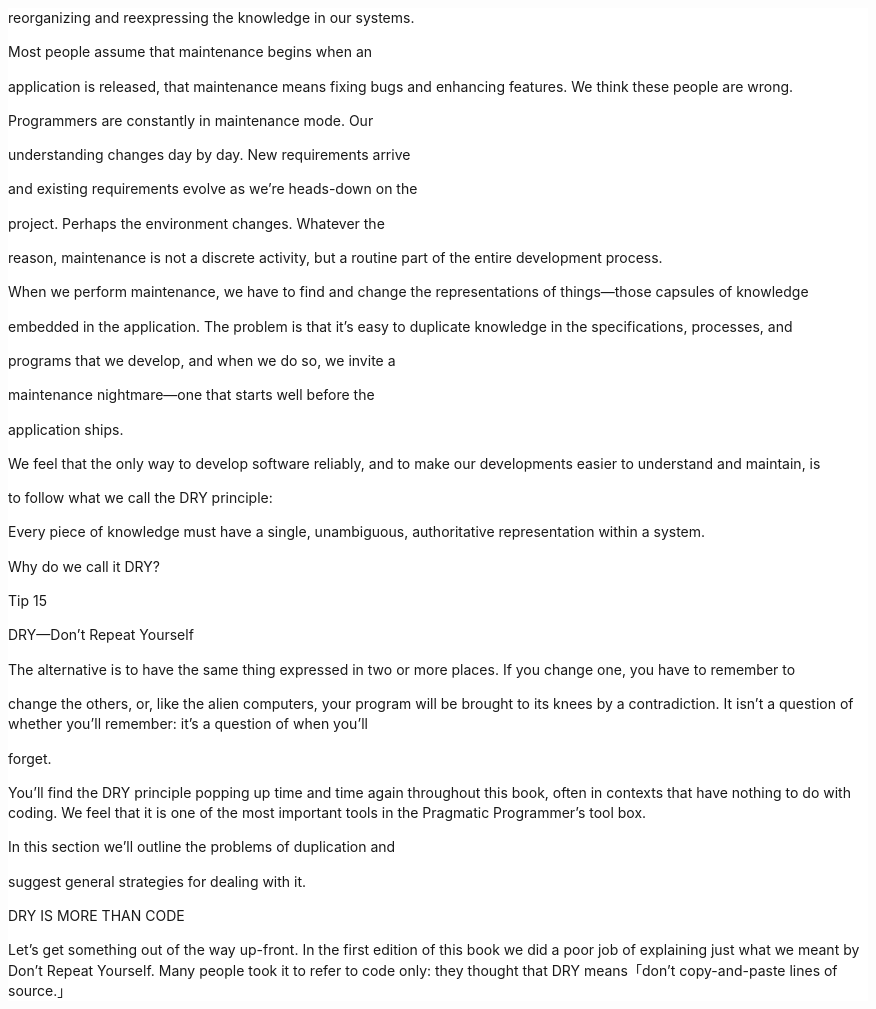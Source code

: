 reorganizing and reexpressing the knowledge in our systems.

Most people assume that maintenance begins when an

application is released, that maintenance means fixing bugs and enhancing features. We think these people are wrong.

Programmers are constantly in maintenance mode. Our

understanding changes day by day. New requirements arrive

and existing requirements evolve as we’re heads-down on the

project. Perhaps the environment changes. Whatever the

reason, maintenance is not a discrete activity, but a routine part of the entire development process.

When we perform maintenance, we have to find and change the representations of things—those capsules of knowledge

embedded in the application. The problem is that it’s easy to duplicate knowledge in the specifications, processes, and

programs that we develop, and when we do so, we invite a

maintenance nightmare—one that starts well before the

application ships.

We feel that the only way to develop software reliably, and to make our developments easier to understand and maintain, is

to follow what we call the DRY principle:

Every piece of knowledge must have a single, unambiguous, authoritative representation within a system.

Why do we call it DRY?

Tip 15

DRY—Don’t Repeat Yourself

The alternative is to have the same thing expressed in two or more places. If you change one, you have to remember to

change the others, or, like the alien computers, your program will be brought to its knees by a contradiction. It isn’t a question of whether you’ll remember: it’s a question of when you’ll

forget.

You’ll find the DRY principle popping up time and time again throughout this book, often in contexts that have nothing to do with coding. We feel that it is one of the most important tools in the Pragmatic Programmer’s tool box.

In this section we’ll outline the problems of duplication and

suggest general strategies for dealing with it.

DRY IS MORE THAN CODE

Let’s get something out of the way up-front. In the first edition of this book we did a poor job of explaining just what we meant by Don’t Repeat Yourself. Many people took it to refer to code only: they thought that DRY means「don’t copy-and-paste lines of source.」
